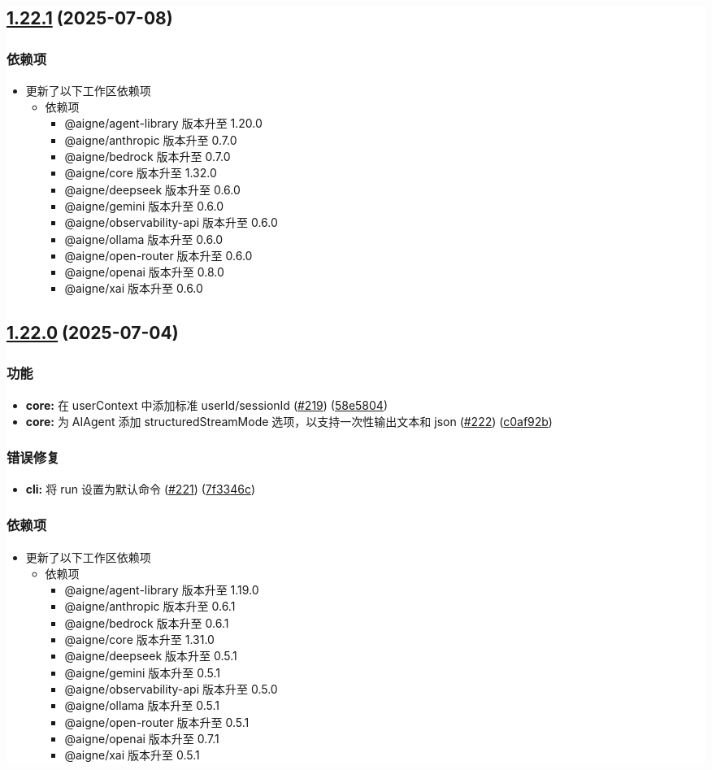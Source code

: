 ## [1.22.1](https://github.com/AIGNE-io/aigne-framework/compare/cli-v1.22.0...cli-v1.22.1) (2025-07-08)


### 依赖项

* 更新了以下工作区依赖项
  * 依赖项
    * @aigne/agent-library 版本升至 1.20.0
    * @aigne/anthropic 版本升至 0.7.0
    * @aigne/bedrock 版本升至 0.7.0
    * @aigne/core 版本升至 1.32.0
    * @aigne/deepseek 版本升至 0.6.0
    * @aigne/gemini 版本升至 0.6.0
    * @aigne/observability-api 版本升至 0.6.0
    * @aigne/ollama 版本升至 0.6.0
    * @aigne/open-router 版本升至 0.6.0
    * @aigne/openai 版本升至 0.8.0
    * @aigne/xai 版本升至 0.6.0

## [1.22.0](https://github.com/AIGNE-io/aigne-framework/compare/cli-v1.21.0...cli-v1.22.0) (2025-07-04)


### 功能

* **core:** 在 userContext 中添加标准 userId/sessionId ([#219](https://github.com/AIGNE-io/aigne-framework/issues/219)) ([58e5804](https://github.com/AIGNE-io/aigne-framework/commit/58e5804cf08b1d2fa6e232646fadd70b5db2e007))
* **core:** 为 AIAgent 添加 structuredStreamMode 选项，以支持一次性输出文本和 json ([#222](https://github.com/AIGNE-io/aigne-framework/issues/222)) ([c0af92b](https://github.com/AIGNE-io/aigne-framework/commit/c0af92b6a020453b047e5bb3782239795839baa8))


### 错误修复

* **cli:** 将 run 设置为默认命令 ([#221](https://github.com/AIGNE-io/aigne-framework/issues/221)) ([7f3346c](https://github.com/AIGNE-io/aigne-framework/commit/7f3346c461a13de9df24ca00b7a7c1102ece2d06))


### 依赖项

* 更新了以下工作区依赖项
  * 依赖项
    * @aigne/agent-library 版本升至 1.19.0
    * @aigne/anthropic 版本升至 0.6.1
    * @aigne/bedrock 版本升至 0.6.1
    * @aigne/core 版本升至 1.31.0
    * @aigne/deepseek 版本升至 0.5.1
    * @aigne/gemini 版本升至 0.5.1
    * @aigne/observability-api 版本升至 0.5.0
    * @aigne/ollama 版本升至 0.5.1
    * @aigne/open-router 版本升至 0.5.1
    * @aigne/openai 版本升至 0.7.1
    * @aigne/xai 版本升至 0.5.1
